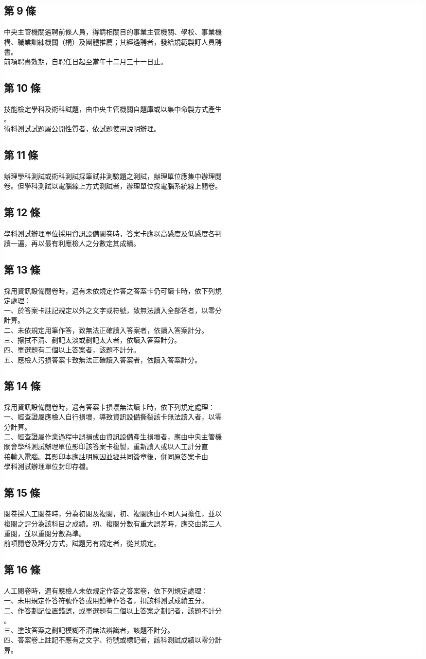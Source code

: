 第 9 條
-------
中央主管機關遴聘前條人員，得請相關目的事業主管機關、學校、事業機  
構、職業訓練機關（構）及團體推薦；其經遴聘者，發給規範製訂人員聘  
書。  
前項聘書效期，自聘任日起至當年十二月三十一日止。

第 10 條
--------
技能檢定學科及術科試題，由中央主管機關自題庫或以集中命製方式產生  
。  
術科測試試題屬公開性質者，依試題使用說明辦理。

第 11 條
--------
辦理學科測試或術科測試採筆試非測驗題之測試，辦理單位應集中辦理閱  
卷。但學科測試以電腦線上方式測試者，辦理單位採電腦系統線上閱卷。

第 12 條
--------
學科測試辦理單位採用資訊設備閱卷時，答案卡應以高感度及低感度各判  
讀一遍，再以最有利應檢人之分數定其成績。

第 13 條
--------
採用資訊設備閱卷時，遇有未依規定作答之答案卡仍可讀卡時，依下列規  
定處理：  
一、於答案卡註記規定以外之文字或符號，致無法讀入全部答者，以零分  
    計算。  
二、未依規定用筆作答，致無法正確讀入答案者，依讀入答案計分。  
三、擦拭不清、劃記太淡或劃記太大者，依讀入答案計分。  
四、單選題有二個以上答案者，該題不計分。  
五、應檢人污損答案卡致無法正確讀入答案者，依讀入答案計分。

第 14 條
--------
採用資訊設備閱卷時，遇有答案卡損壞無法讀卡時，依下列規定處理：  
一、經查證屬應檢人自行損壞，導致資訊設備撕裂該卡無法讀入者，以零  
    分計算。  
二、經查證屬作業過程中誤損或由資訊設備產生損壞者，應由中央主管機  
    關會學科測試辦理單位影印該答案卡複製，重新讀入或以人工計分直  
    接輸入電腦。其影印本應註明原因並經共同簽章後，併同原答案卡由  
    學科測試辦理單位封印存檔。

第 15 條
--------
閱卷採人工閱卷時，分為初閱及複閱，初、複閱應由不同人員擔任，並以  
複閱之評分為該科目之成績。初、複閱分數有重大誤差時，應交由第三人  
重閱，並以重閱分數為準。  
前項閱卷及評分方式，試題另有規定者，從其規定。

第 16 條
--------
人工閱卷時，遇有應檢人未依規定作答之答案卷，依下列規定處理：  
一、未用規定作答符號作答或用鉛筆作答者，扣該科測試成績五分。  
二、作答劃記位置錯誤，或單選題有二個以上答案之劃記者，該題不計分  
    。  
三、塗改答案之劃記模糊不清無法辨識者，該題不計分。  
四、答案卷上註記不應有之文字、符號或標記者，該科測試成績以零分計  
    算。
